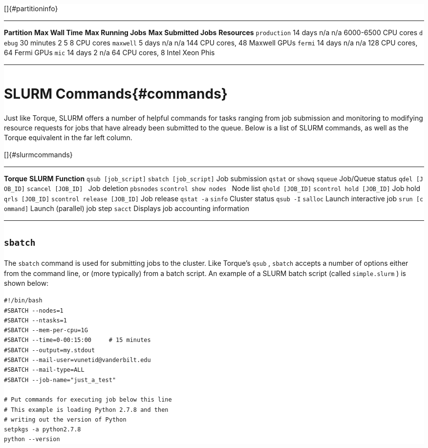 []{#partitioninfo}

  --------------- ------------------- ---------------------- ------------------------ ---------------------------------
  **Partition**   **Max Wall Time**   **Max Running Jobs**   **Max Submitted Jobs**   **Resources**
  `production`    14 days             n/a                    n/a                      6000-6500 CPU cores
  `debug`         30 minutes          2                      5                        8 CPU cores
  `maxwell`       5 days              n/a                    n/a                      144 CPU cores, 48 Maxwell GPUs
  `fermi`         14 days             n/a                    n/a                      128 CPU cores, 64 Fermi GPUs
  `mic`           14 days             2                      n/a                      64 CPU cores, 8 Intel Xeon Phis
  --------------- ------------------- ---------------------- ------------------------ ---------------------------------

# SLURM Commands{#commands}

Just like Torque, SLURM offers a number of helpful commands for tasks
ranging from job submission and monitoring to modifying resource
requests for jobs that have already been submitted to the queue. Below
is a list of SLURM commands, as well as the Torque equivalent in the far
left column.

[]{#slurmcommands}

  ------------------------ -------------------------------- -------------------------------------
  **Torque**               **SLURM**                        **Function**
  `qsub [job_script]`      `sbatch [job_script]`            Job submission
  `qstat` or `showq`       `squeue`                         Job/Queue status
  `qdel [JOB_ID]`          `scancel [JOB_ID] `              Job deletion
  `pbsnodes`               `scontrol show nodes `           Node list
  `qhold [JOB_ID]`         `scontrol hold [JOB_ID]`         Job hold
  `qrls [JOB_ID]`          `scontrol release [JOB_ID]`      Job release
  `qstat -a`               `sinfo`                          Cluster status
  `qsub -I`                `salloc`                         Launch interactive job
                           `srun [command]`                 Launch (parallel) job step
                           `sacct`                          Displays job accounting information
  ------------------------ -------------------------------- -------------------------------------

## `sbatch`

The `sbatch` command is used for submitting jobs to the cluster. Like
Torque’s `qsub` , `sbatch` accepts a number of options either from the
command line, or (more typically) from a batch script. An example of a
SLURM batch script (called `simple.slurm` ) is shown below:

``` {.outline}
#!/bin/bash
#SBATCH --nodes=1
#SBATCH --ntasks=1
#SBATCH --mem-per-cpu=1G
#SBATCH --time=0-00:15:00     # 15 minutes
#SBATCH --output=my.stdout
#SBATCH --mail-user=vunetid@vanderbilt.edu
#SBATCH --mail-type=ALL
#SBATCH --job-name="just_a_test"

# Put commands for executing job below this line
# This example is loading Python 2.7.8 and then
# writing out the version of Python
setpkgs -a python2.7.8
python --version
```